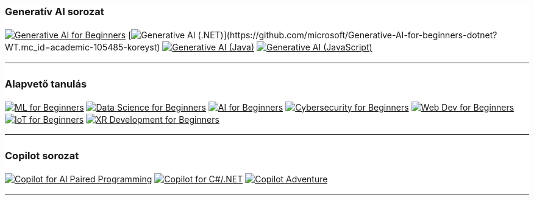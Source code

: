 ### Generatív AI sorozat
[![Generative AI for Beginners](https://img.shields.io/badge/Generative%20AI%20for%20Beginners-8B5CF6?style=for-the-badge&labelColor=E5E7EB&color=8B5CF6)](https://github.com/microsoft/generative-ai-for-beginners?WT.mc_id=academic-105485-koreyst)
[![Generative AI (.NET)](https://img.shields.io/badge/Generative%20AI%20(.NET)-9333EA?style=for-the-badge&labelColor=E5E7EB&color=9333EA)](https://github.com/microsoft/Generative-AI-for-beginners-dotnet?WT.mc_id=academic-105485-koreyst)
[![Generative AI (Java)](https://img.shields.io/badge/Generative%20AI%20(Java)-C084FC?style=for-the-badge&labelColor=E5E7EB&color=C084FC)](https://github.com/microsoft/generative-ai-for-beginners-java?WT.mc_id=academic-105485-koreyst)
[![Generative AI (JavaScript)](https://img.shields.io/badge/Generative%20AI%20(JavaScript)-E879F9?style=for-the-badge&labelColor=E5E7EB&color=E879F9)](https://github.com/microsoft/generative-ai-with-javascript?WT.mc_id=academic-105485-koreyst)

---

### Alapvető tanulás
[![ML for Beginners](https://img.shields.io/badge/ML%20for%20Beginners-22C55E?style=for-the-badge&labelColor=E5E7EB&color=22C55E)](https://aka.ms/ml-beginners?WT.mc_id=academic-105485-koreyst)
[![Data Science for Beginners](https://img.shields.io/badge/Data%20Science%20for%20Beginners-84CC16?style=for-the-badge&labelColor=E5E7EB&color=84CC16)](https://aka.ms/datascience-beginners?WT.mc_id=academic-105485-koreyst)
[![AI for Beginners](https://img.shields.io/badge/AI%20for%20Beginners-A3E635?style=for-the-badge&labelColor=E5E7EB&color=A3E635)](https://aka.ms/ai-beginners?WT.mc_id=academic-105485-koreyst)
[![Cybersecurity for Beginners](https://img.shields.io/badge/Cybersecurity%20for%20Beginners-F97316?style=for-the-badge&labelColor=E5E7EB&color=F97316)](https://github.com/microsoft/Security-101?WT.mc_id=academic-96948-sayoung)
[![Web Dev for Beginners](https://img.shields.io/badge/Web%20Dev%20for%20Beginners-EC4899?style=for-the-badge&labelColor=E5E7EB&color=EC4899)](https://aka.ms/webdev-beginners?WT.mc_id=academic-105485-koreyst)
[![IoT for Beginners](https://img.shields.io/badge/IoT%20for%20Beginners-14B8A6?style=for-the-badge&labelColor=E5E7EB&color=14B8A6)](https://aka.ms/iot-beginners?WT.mc_id=academic-105485-koreyst)
[![XR Development for Beginners](https://img.shields.io/badge/XR%20Development%20for%20Beginners-38BDF8?style=for-the-badge&labelColor=E5E7EB&color=38BDF8)](https://github.com/microsoft/xr-development-for-beginners?WT.mc_id=academic-105485-koreyst)

---

### Copilot sorozat
[![Copilot for AI Paired Programming](https://img.shields.io/badge/Copilot%20for%20AI%20Paired%20Programming-FACC15?style=for-the-badge&labelColor=E5E7EB&color=FACC15)](https://aka.ms/GitHubCopilotAI?WT.mc_id=academic-105485-koreyst)
[![Copilot for C#/.NET](https://img.shields.io/badge/Copilot%20for%20C%23/.NET-FBBF24?style=for-the-badge&labelColor=E5E7EB&color=FBBF24)](https://github.com/microsoft/mastering-github-copilot-for-dotnet-csharp-developers?WT.mc_id=academic-105485-koreyst)
[![Copilot Adventure](https://img.shields.io/badge/Copilot%20Adventure-FDE68A?style=for-the-badge&labelColor=E5E7EB&color=FDE68A)](https://github.com/microsoft/CopilotAdventures?WT.mc_id=academic-105485-koreyst)


---
